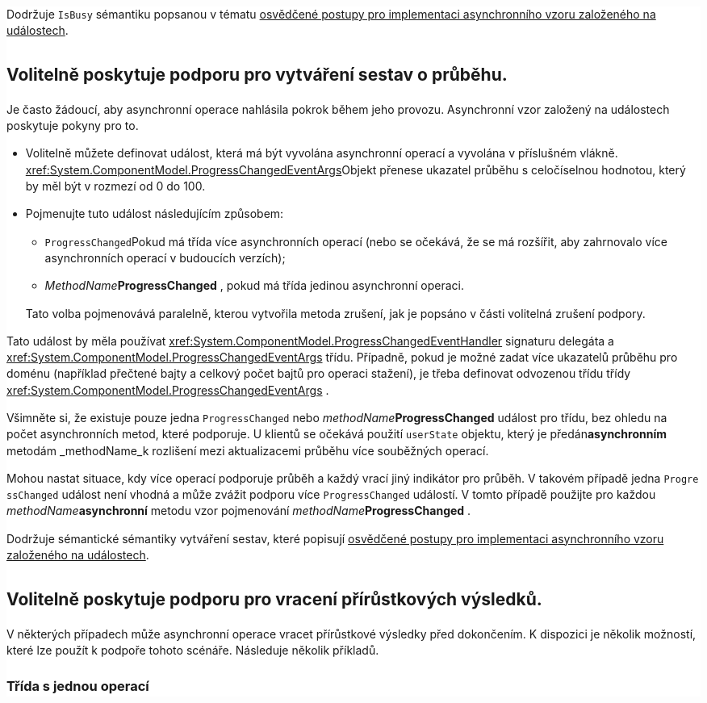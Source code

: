 Dodržuje `IsBusy` sémantiku popsanou v tématu [osvědčené postupy pro implementaci asynchronního vzoru založeného na událostech](best-practices-for-implementing-the-event-based-asynchronous-pattern.md).

## <a name="optionally-provide-support-for-progress-reporting"></a>Volitelně poskytuje podporu pro vytváření sestav o průběhu.

Je často žádoucí, aby asynchronní operace nahlásila pokrok během jeho provozu. Asynchronní vzor založený na událostech poskytuje pokyny pro to.

- Volitelně můžete definovat událost, která má být vyvolána asynchronní operací a vyvolána v příslušném vlákně. <xref:System.ComponentModel.ProgressChangedEventArgs>Objekt přenese ukazatel průběhu s celočíselnou hodnotou, který by měl být v rozmezí od 0 do 100.

- Pojmenujte tuto událost následujícím způsobem:

  - `ProgressChanged`Pokud má třída více asynchronních operací (nebo se očekává, že se má rozšířit, aby zahrnovalo více asynchronních operací v budoucích verzích);

  - _MethodName_**ProgressChanged** , pokud má třída jedinou asynchronní operaci.

  Tato volba pojmenovává paralelně, kterou vytvořila metoda zrušení, jak je popsáno v části volitelná zrušení podpory.

Tato událost by měla používat <xref:System.ComponentModel.ProgressChangedEventHandler> signaturu delegáta a <xref:System.ComponentModel.ProgressChangedEventArgs> třídu. Případně, pokud je možné zadat více ukazatelů průběhu pro doménu (například přečtené bajty a celkový počet bajtů pro operaci stažení), je třeba definovat odvozenou třídu třídy <xref:System.ComponentModel.ProgressChangedEventArgs> .

Všimněte si, že existuje pouze jedna `ProgressChanged` nebo _methodName_**ProgressChanged** událost pro třídu, bez ohledu na počet asynchronních metod, které podporuje. U klientů se očekává použití `userState` objektu, který je předán**asynchronním** metodám _methodName_k rozlišení mezi aktualizacemi průběhu více souběžných operací.

Mohou nastat situace, kdy více operací podporuje průběh a každý vrací jiný indikátor pro průběh. V takovém případě jedna `ProgressChanged` událost není vhodná a může zvážit podporu více `ProgressChanged` událostí. V tomto případě použijte pro každou _methodName_**asynchronní** metodu vzor pojmenování _methodName_**ProgressChanged** .

Dodržuje sémantické sémantiky vytváření sestav, které popisují [osvědčené postupy pro implementaci asynchronního vzoru založeného na událostech](best-practices-for-implementing-the-event-based-asynchronous-pattern.md).

## <a name="optionally-provide-support-for-returning-incremental-results"></a>Volitelně poskytuje podporu pro vracení přírůstkových výsledků.

V některých případech může asynchronní operace vracet přírůstkové výsledky před dokončením. K dispozici je několik možností, které lze použít k podpoře tohoto scénáře. Následuje několik příkladů.

### <a name="single-operation-class"></a>Třída s jednou operací

